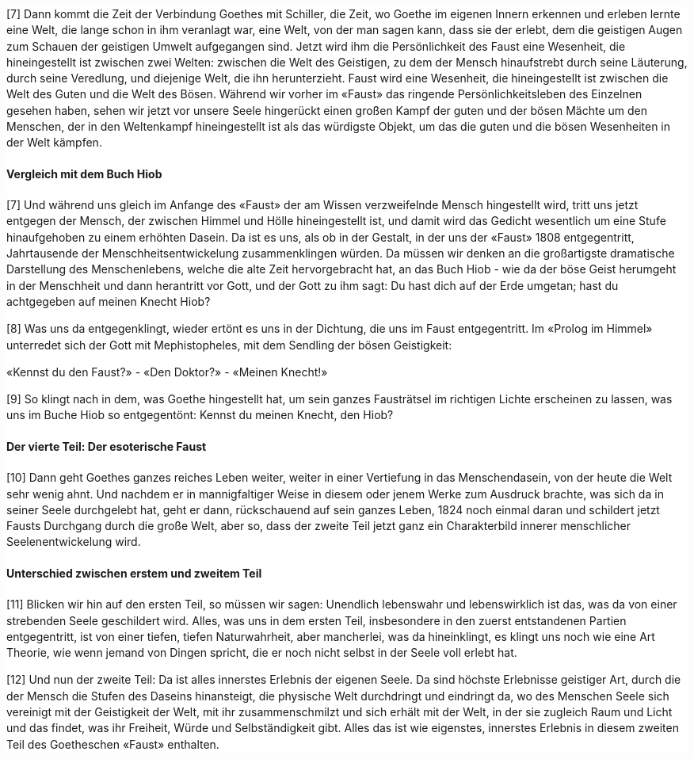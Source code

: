 [7] Dann kommt die Zeit der Verbindung Goethes mit Schiller, die Zeit, wo Goethe im eigenen Innern erkennen und erleben lernte eine Welt, die lange schon in ihm veranlagt war, eine Welt, von der man sagen kann, dass sie der erlebt, dem die geistigen Augen zum Schauen der geistigen Umwelt aufgegangen sind. Jetzt wird ihm die Persönlichkeit des Faust eine Wesenheit, die hineingestellt ist zwischen zwei Welten: zwischen die Welt des Geistigen, zu dem der Mensch hinaufstrebt durch seine Läuterung, durch seine Veredlung, und diejenige Welt, die ihn herunterzieht. Faust wird eine Wesenheit, die hineingestellt ist zwischen die Welt des Guten und die Welt des Bösen. Während wir vorher im «Faust» das ringende Persönlichkeitsleben des Einzelnen gesehen haben, sehen wir jetzt vor unsere Seele hingerückt einen großen Kampf der guten und der bösen Mächte um den Menschen, der in den Weltenkampf hineingestellt ist als das würdigste Objekt, um das die guten und die bösen Wesenheiten in der Welt kämpfen.

#### Vergleich mit dem Buch Hiob

[7] Und während uns gleich im Anfange des «Faust» der am Wissen verzweifelnde Mensch hingestellt wird, tritt uns jetzt entgegen der Mensch, der zwischen Himmel und Hölle hineingestellt ist, und damit wird das Gedicht wesentlich um eine Stufe hinaufgehoben zu einem erhöhten Dasein. Da ist es uns, als ob in der Gestalt, in der uns der «Faust» 1808 entgegentritt, Jahrtausende der Menschheitsentwickelung zusammenklingen würden. Da müssen wir denken an die großartigste dramatische Darstellung des Menschenlebens, welche die alte Zeit hervorgebracht hat, an das Buch Hiob - wie da der böse Geist herumgeht in der Menschheit und dann herantritt vor Gott, und der Gott zu ihm sagt: Du hast dich auf der Erde umgetan; hast du achtgegeben auf meinen Knecht Hiob?

[8] Was uns da entgegenklingt, wieder ertönt es uns in der Dichtung, die uns im Faust entgegentritt. Im «Prolog im Himmel» unterredet sich der Gott mit Mephistopheles, mit dem Sendling der bösen Geistigkeit:

«Kennst du den Faust?» - «Den Doktor?» - «Meinen Knecht!»

[9] So klingt nach in dem, was Goethe hingestellt hat, um sein ganzes Fausträtsel im richtigen Lichte erscheinen zu lassen, was uns im Buche Hiob so entgegentönt: Kennst du meinen Knecht, den Hiob?

#### Der vierte Teil: Der esoterische Faust

[10] Dann geht Goethes ganzes reiches Leben weiter, weiter in einer Vertiefung in das Menschendasein, von der heute die Welt sehr wenig ahnt. Und nachdem er in mannigfaltiger Weise in diesem oder jenem Werke zum Ausdruck brachte, was sich da in seiner Seele durchgelebt hat, geht er dann, rückschauend auf sein ganzes Leben, 1824 noch einmal daran und schildert jetzt Fausts Durchgang durch die große Welt, aber so, dass der zweite Teil jetzt ganz ein Charakterbild innerer menschlicher Seelenentwickelung wird.

#### Unterschied zwischen erstem und zweitem Teil

[11] Blicken wir hin auf den ersten Teil, so müssen wir sagen: Unendlich lebenswahr und lebenswirklich ist das, was da von einer strebenden Seele geschildert wird. Alles, was uns in dem ersten Teil, insbesondere in den zuerst entstandenen Partien entgegentritt, ist von einer tiefen, tiefen Naturwahrheit, aber mancherlei, was da hineinklingt, es klingt uns noch wie eine Art Theorie, wie wenn jemand von Dingen spricht, die er noch nicht selbst in der Seele voll erlebt hat.

[12] Und nun der zweite Teil: Da ist alles innerstes Erlebnis der eigenen Seele. Da sind höchste Erlebnisse geistiger Art, durch die der Mensch die Stufen des Daseins hinansteigt, die physische Welt durchdringt und eindringt da, wo des Menschen Seele sich vereinigt mit der Geistigkeit der Welt, mit ihr zusammenschmilzt und sich erhält mit der Welt, in der sie zugleich Raum und Licht und das findet, was ihr Freiheit, Würde und Selbständigkeit gibt. Alles das ist wie eigenstes, innerstes Erlebnis in diesem zweiten Teil des Goetheschen «Faust» enthalten.
